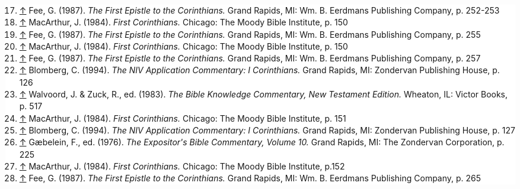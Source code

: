 17. [↑](#ref-16) Fee, G. (1987).
    *The First Epistle to the Corinthians.* Grand Rapids, MI: Wm. B.
    Eerdmans Publishing Company, p. 252-253
18. [↑](#ref-17) MacArthur, J. (1984). *First Corinthians.*
    Chicago: The Moody Bible Institute, p. 150
19. [↑](#ref-18) Fee, G. (1987).
    *The First Epistle to the Corinthians.* Grand Rapids, MI: Wm. B.
    Eerdmans Publishing Company, p. 255
20. [↑](#ref-19) MacArthur, J. (1984). *First Corinthians.*
    Chicago: The Moody Bible Institute, p. 150
21. [↑](#ref-20) Fee, G. (1987).
    *The First Epistle to the Corinthians.* Grand Rapids, MI: Wm. B.
    Eerdmans Publishing Company, p. 257
22. [↑](#ref-21) Blomberg, C. (1994).
    *The NIV Application Commentary: I Corinthians.* Grand Rapids, MI:
    Zondervan Publishing House, p. 126
23. [↑](#ref-22) Walvoord, J. & Zuck, R., ed. (1983).
    *The Bible Knowledge Commentary, New Testament Edition.* Wheaton,
    IL: Victor Books, p. 517
24. [↑](#ref-23) MacArthur, J. (1984). *First Corinthians.*
    Chicago: The Moody Bible Institute, p. 151
25. [↑](#ref-24) Blomberg, C. (1994).
    *The NIV Application Commentary: I Corinthians.* Grand Rapids, MI:
    Zondervan Publishing House, p. 127
26. [↑](#ref-25) Gæbelein, F., ed. (1976).
    *The Expositor's Bible Commentary, Volume 10.* Grand Rapids, MI:
    The Zondervan Corporation, p. 225
27. [↑](#ref-26) MacArthur, J. (1984). *First Corinthians.*
    Chicago: The Moody Bible Institute, p.152
28. [↑](#ref-27) Fee, G. (1987).
    *The First Epistle to the Corinthians.* Grand Rapids, MI: Wm. B.
    Eerdmans Publishing Company, p. 265



